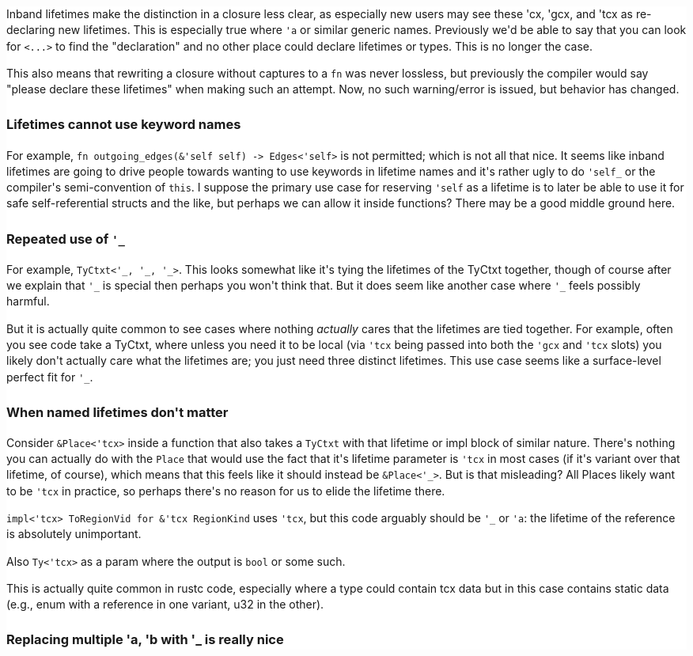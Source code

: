 Inband lifetimes make the distinction in a closure less clear, as especially new users may see these
'cx, 'gcx, and 'tcx as re-declaring new lifetimes. This is especially true where `'a` or similar
generic names. Previously we'd be able to say that you can look for `<...>` to find the
"declaration" and no other place could declare lifetimes or types. This is no longer the case.

This also means that rewriting a closure without captures to a `fn` was never lossless, but
previously the compiler would say "please declare these lifetimes" when making such an attempt. Now,
no such warning/error is issued, but behavior has changed.

### Lifetimes cannot use keyword names

For example, `fn outgoing_edges(&'self self) -> Edges<'self>` is not permitted; which is not all
that nice. It seems like inband lifetimes are going to drive people towards wanting to use keywords
in lifetime names and it's rather ugly to do `'self_` or the compiler's semi-convention of `this`.
I suppose the primary use case for reserving `'self` as a lifetime is to later be able to use it for
safe self-referential structs and the like, but perhaps we can allow it inside functions? There may
be a good middle ground here.

### Repeated use of `'_`

For example, `TyCtxt<'_, '_, '_>`. This looks somewhat like it's tying the lifetimes of the TyCtxt
together, though of course after we explain that `'_` is special then perhaps you won't think that.
But it does seem like another case where `'_` feels possibly harmful.

But it is actually quite common to see cases where nothing *actually* cares that the lifetimes are
tied together. For example, often you see code take a TyCtxt, where unless you need it to be
local (via `'tcx` being passed into both the `'gcx` and `'tcx` slots) you likely don't actually care
what the lifetimes are; you just need three distinct lifetimes. This use case seems like a
surface-level perfect fit for `'_`.

### When named lifetimes don't matter

Consider `&Place<'tcx>` inside a function that also takes a `TyCtxt` with that lifetime or impl
block of similar nature. There's nothing you can actually do with the `Place` that would use the
fact that it's lifetime parameter is `'tcx` in most cases (if it's variant over that lifetime, of
course), which means that this feels like it should instead be `&Place<'_>`. But is that misleading?
All Places likely want to be `'tcx` in practice, so perhaps there's no reason for us to elide the
lifetime there.

`impl<'tcx> ToRegionVid for &'tcx RegionKind` uses `'tcx`, but this code arguably should be `'_` or
`'a`: the lifetime of the reference is absolutely unimportant.

Also `Ty<'tcx>` as a param where the output is `bool` or some such.

This is actually quite common in rustc code, especially where a type could contain tcx data but in
this case contains static data (e.g., enum with a reference in one variant, u32 in the other).

### Replacing multiple 'a, 'b with '_ is really nice
